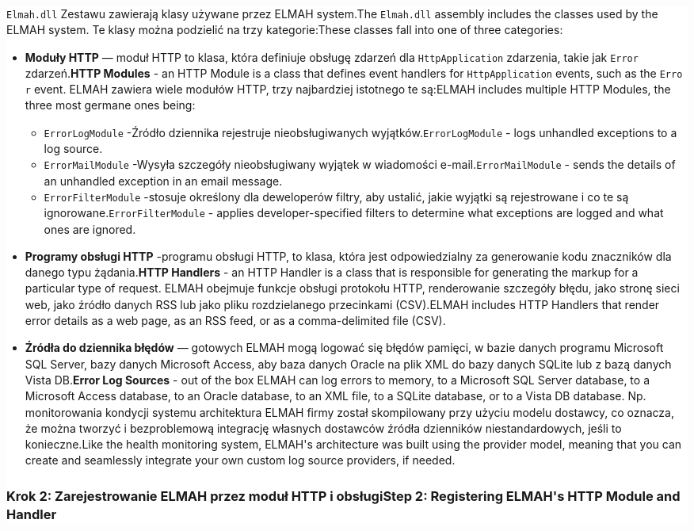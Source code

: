 
<span data-ttu-id="cde20-151">`Elmah.dll` Zestawu zawierają klasy używane przez ELMAH system.</span><span class="sxs-lookup"><span data-stu-id="cde20-151">The `Elmah.dll` assembly includes the classes used by the ELMAH system.</span></span> <span data-ttu-id="cde20-152">Te klasy można podzielić na trzy kategorie:</span><span class="sxs-lookup"><span data-stu-id="cde20-152">These classes fall into one of three categories:</span></span>

- <span data-ttu-id="cde20-153">**Moduły HTTP** — moduł HTTP to klasa, która definiuje obsługę zdarzeń dla `HttpApplication` zdarzenia, takie jak `Error` zdarzeń.</span><span class="sxs-lookup"><span data-stu-id="cde20-153">**HTTP Modules** - an HTTP Module is a class that defines event handlers for `HttpApplication` events, such as the `Error` event.</span></span> <span data-ttu-id="cde20-154">ELMAH zawiera wiele modułów HTTP, trzy najbardziej istotnego te są:</span><span class="sxs-lookup"><span data-stu-id="cde20-154">ELMAH includes multiple HTTP Modules, the three most germane ones being:</span></span> 

    - <span data-ttu-id="cde20-155">`ErrorLogModule` -Źródło dziennika rejestruje nieobsługiwanych wyjątków.</span><span class="sxs-lookup"><span data-stu-id="cde20-155">`ErrorLogModule` - logs unhandled exceptions to a log source.</span></span>
    - <span data-ttu-id="cde20-156">`ErrorMailModule` -Wysyła szczegóły nieobsługiwany wyjątek w wiadomości e-mail.</span><span class="sxs-lookup"><span data-stu-id="cde20-156">`ErrorMailModule` - sends the details of an unhandled exception in an email message.</span></span>
    - <span data-ttu-id="cde20-157">`ErrorFilterModule` -stosuje określony dla deweloperów filtry, aby ustalić, jakie wyjątki są rejestrowane i co te są ignorowane.</span><span class="sxs-lookup"><span data-stu-id="cde20-157">`ErrorFilterModule` - applies developer-specified filters to determine what exceptions are logged and what ones are ignored.</span></span>
- <span data-ttu-id="cde20-158">**Programy obsługi HTTP** -programu obsługi HTTP, to klasa, która jest odpowiedzialny za generowanie kodu znaczników dla danego typu żądania.</span><span class="sxs-lookup"><span data-stu-id="cde20-158">**HTTP Handlers** - an HTTP Handler is a class that is responsible for generating the markup for a particular type of request.</span></span> <span data-ttu-id="cde20-159">ELMAH obejmuje funkcje obsługi protokołu HTTP, renderowanie szczegóły błędu, jako stronę sieci web, jako źródło danych RSS lub jako pliku rozdzielanego przecinkami (CSV).</span><span class="sxs-lookup"><span data-stu-id="cde20-159">ELMAH includes HTTP Handlers that render error details as a web page, as an RSS feed, or as a comma-delimited file (CSV).</span></span>
- <span data-ttu-id="cde20-160">**Źródła do dziennika błędów** — gotowych ELMAH mogą logować się błędów pamięci, w bazie danych programu Microsoft SQL Server, bazy danych Microsoft Access, aby baza danych Oracle na plik XML do bazy danych SQLite lub z bazą danych Vista DB.</span><span class="sxs-lookup"><span data-stu-id="cde20-160">**Error Log Sources** - out of the box ELMAH can log errors to memory, to a Microsoft SQL Server database, to a Microsoft Access database, to an Oracle database, to an XML file, to a SQLite database, or to a Vista DB database.</span></span> <span data-ttu-id="cde20-161">Np. monitorowania kondycji systemu architektura ELMAH firmy został skompilowany przy użyciu modelu dostawcy, co oznacza, że można tworzyć i bezproblemową integrację własnych dostawców źródła dzienników niestandardowych, jeśli to konieczne.</span><span class="sxs-lookup"><span data-stu-id="cde20-161">Like the health monitoring system, ELMAH's architecture was built using the provider model, meaning that you can create and seamlessly integrate your own custom log source providers, if needed.</span></span>

### <a name="step-2-registering-elmahs-http-module-and-handler"></a><span data-ttu-id="cde20-162">Krok 2: Zarejestrowanie ELMAH przez moduł HTTP i obsługi</span><span class="sxs-lookup"><span data-stu-id="cde20-162">Step 2: Registering ELMAH's HTTP Module and Handler</span></span>
